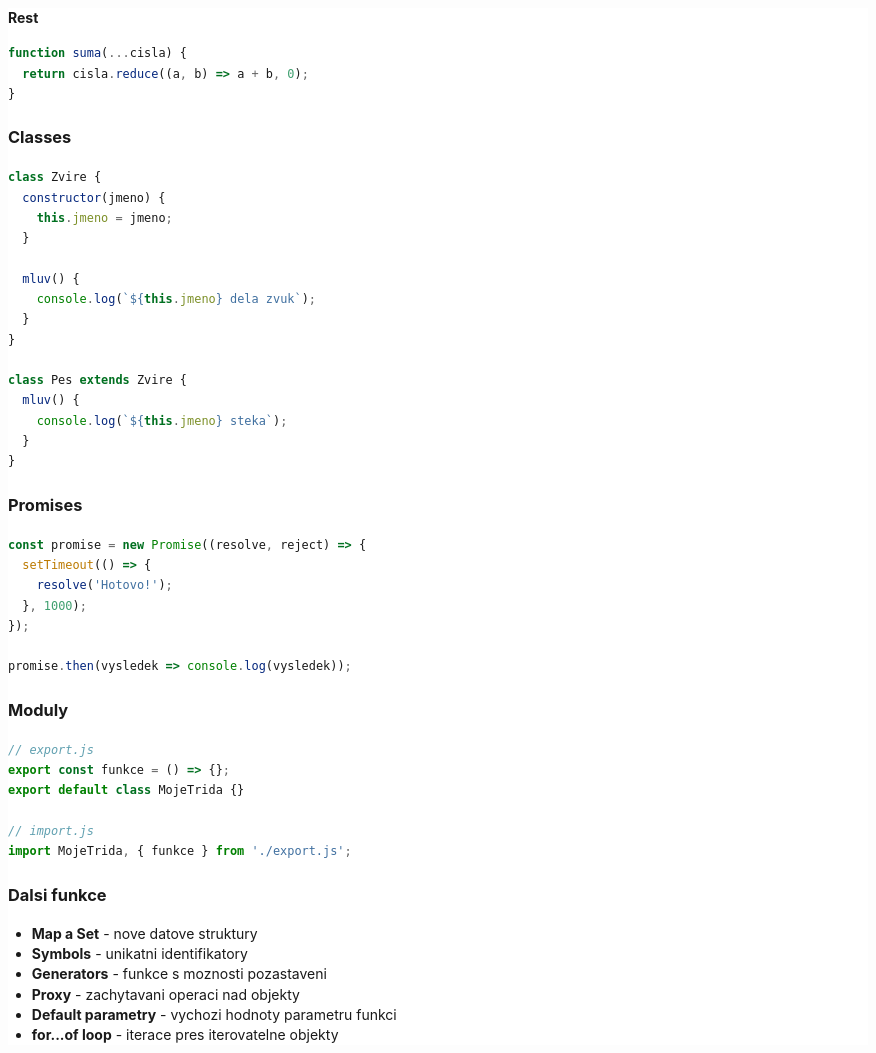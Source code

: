 **Rest**
```javascript
function suma(...cisla) {
  return cisla.reduce((a, b) => a + b, 0);
}
```

### Classes

```javascript
class Zvire {
  constructor(jmeno) {
    this.jmeno = jmeno;
  }
  
  mluv() {
    console.log(`${this.jmeno} dela zvuk`);
  }
}

class Pes extends Zvire {
  mluv() {
    console.log(`${this.jmeno} steka`);
  }
}
```

### Promises

```javascript
const promise = new Promise((resolve, reject) => {
  setTimeout(() => {
    resolve('Hotovo!');
  }, 1000);
});

promise.then(vysledek => console.log(vysledek));
```

### Moduly

```javascript
// export.js
export const funkce = () => {};
export default class MojeTrida {}

// import.js
import MojeTrida, { funkce } from './export.js';
```

### Dalsi funkce

- **Map a Set** - nove datove struktury
- **Symbols** - unikatni identifikatory
- **Generators** - funkce s moznosti pozastaveni
- **Proxy** - zachytavani operaci nad objekty
- **Default parametry** - vychozi hodnoty parametru funkci
- **for...of loop** - iterace pres iterovatelne objekty

